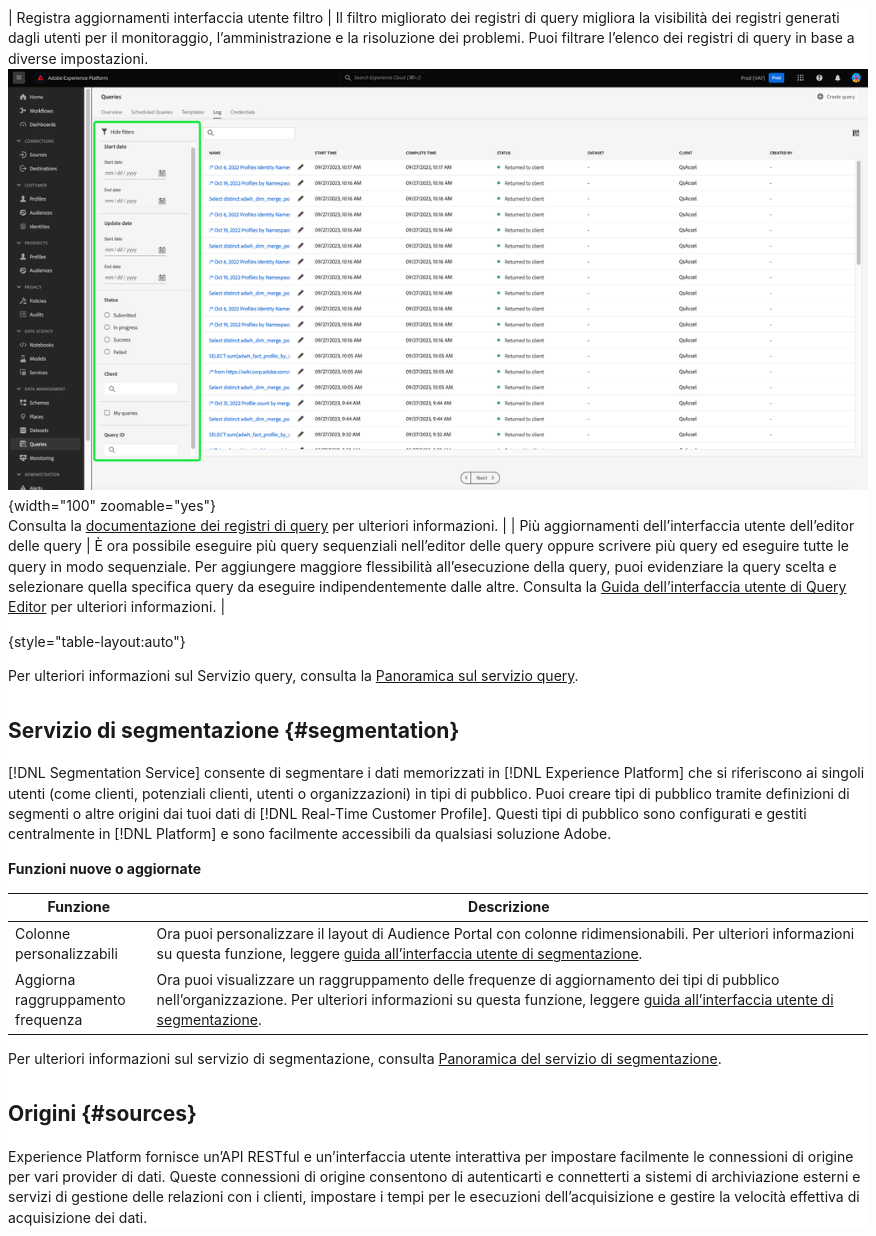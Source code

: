 | Registra aggiornamenti interfaccia utente filtro | Il filtro migliorato dei registri di query migliora la visibilità dei registri generati dagli utenti per il monitoraggio, l’amministrazione e la risoluzione dei problemi. Puoi filtrare l’elenco dei registri di query in base a diverse impostazioni. <br> ![Impostazioni del filtro del registro query.](../2023/assets/log-filter-settings.png "Vengono evidenziati i nuovi filtri del registro delle query."){width="100" zoomable="yes"}  <br> Consulta la [documentazione dei registri di query](../../query-service/ui/query-logs.md#filter-logs) per ulteriori informazioni. |
| Più aggiornamenti dell’interfaccia utente dell’editor delle query | È ora possibile eseguire più query sequenziali nell’editor delle query oppure scrivere più query ed eseguire tutte le query in modo sequenziale. Per aggiungere maggiore flessibilità all’esecuzione della query, puoi evidenziare la query scelta e selezionare quella specifica query da eseguire indipendentemente dalle altre. Consulta la [Guida dell’interfaccia utente di Query Editor](../../query-service/ui/user-guide.md#execute-multiple-sequential-queries) per ulteriori informazioni. |

{style="table-layout:auto"}

Per ulteriori informazioni sul Servizio query, consulta la [Panoramica sul servizio query](../../query-service/home.md).

## Servizio di segmentazione {#segmentation}

[!DNL Segmentation Service] consente di segmentare i dati memorizzati in [!DNL Experience Platform] che si riferiscono ai singoli utenti (come clienti, potenziali clienti, utenti o organizzazioni) in tipi di pubblico. Puoi creare tipi di pubblico tramite definizioni di segmenti o altre origini dai tuoi dati di [!DNL Real-Time Customer Profile]. Questi tipi di pubblico sono configurati e gestiti centralmente in [!DNL Platform] e sono facilmente accessibili da qualsiasi soluzione Adobe.

**Funzioni nuove o aggiornate**

| Funzione | Descrizione |
| ------- | ----------- |
| Colonne personalizzabili | Ora puoi personalizzare il layout di Audience Portal con colonne ridimensionabili. Per ulteriori informazioni su questa funzione, leggere [guida all’interfaccia utente di segmentazione](../../segmentation/ui/overview.md#customize). |
| Aggiorna raggruppamento frequenza | Ora puoi visualizzare un raggruppamento delle frequenze di aggiornamento dei tipi di pubblico nell’organizzazione. Per ulteriori informazioni su questa funzione, leggere [guida all’interfaccia utente di segmentazione](../../segmentation/ui/overview.md#browse). |

Per ulteriori informazioni sul servizio di segmentazione, consulta [Panoramica del servizio di segmentazione](../../segmentation/home.md).

## Origini {#sources}

Experience Platform fornisce un’API RESTful e un’interfaccia utente interattiva per impostare facilmente le connessioni di origine per vari provider di dati. Queste connessioni di origine consentono di autenticarti e connetterti a sistemi di archiviazione esterni e servizi di gestione delle relazioni con i clienti, impostare i tempi per le esecuzioni dell’acquisizione e gestire la velocità effettiva di acquisizione dei dati.
